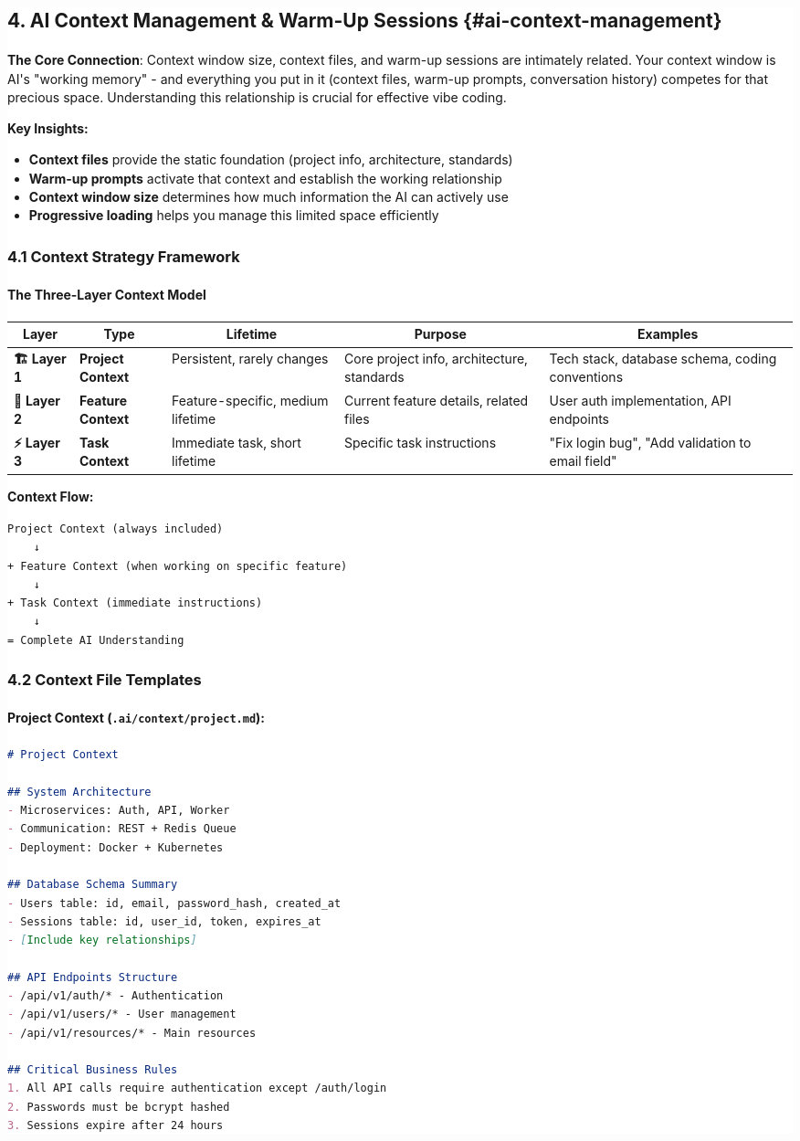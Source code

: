 
## 4. AI Context Management & Warm-Up Sessions {#ai-context-management}

**The Core Connection**: Context window size, context files, and warm-up sessions are intimately related. Your context window is AI's "working memory" - and everything you put in it (context files, warm-up prompts, conversation history) competes for that precious space. Understanding this relationship is crucial for effective vibe coding.

**Key Insights:**
- **Context files** provide the static foundation (project info, architecture, standards)
- **Warm-up prompts** activate that context and establish the working relationship 
- **Context window size** determines how much information the AI can actively use
- **Progressive loading** helps you manage this limited space efficiently

### 4.1 Context Strategy Framework

#### **The Three-Layer Context Model**

| Layer | Type | Lifetime | Purpose | Examples |
|-------|------|----------|---------|----------|
| **🏗️ Layer 1** | **Project Context** | Persistent, rarely changes | Core project info, architecture, standards | Tech stack, database schema, coding conventions |
| **🎯 Layer 2** | **Feature Context** | Feature-specific, medium lifetime | Current feature details, related files | User auth implementation, API endpoints |
| **⚡ Layer 3** | **Task Context** | Immediate task, short lifetime | Specific task instructions | "Fix login bug", "Add validation to email field" |

**Context Flow:**
```
Project Context (always included) 
    ↓ 
+ Feature Context (when working on specific feature)
    ↓
+ Task Context (immediate instructions)
    ↓
= Complete AI Understanding
```

### 4.2 Context File Templates

#### **Project Context** (`.ai/context/project.md`):
```markdown
# Project Context

## System Architecture
- Microservices: Auth, API, Worker
- Communication: REST + Redis Queue
- Deployment: Docker + Kubernetes

## Database Schema Summary
- Users table: id, email, password_hash, created_at
- Sessions table: id, user_id, token, expires_at
- [Include key relationships]

## API Endpoints Structure
- /api/v1/auth/* - Authentication
- /api/v1/users/* - User management
- /api/v1/resources/* - Main resources

## Critical Business Rules
1. All API calls require authentication except /auth/login
2. Passwords must be bcrypt hashed
3. Sessions expire after 24 hours
```

